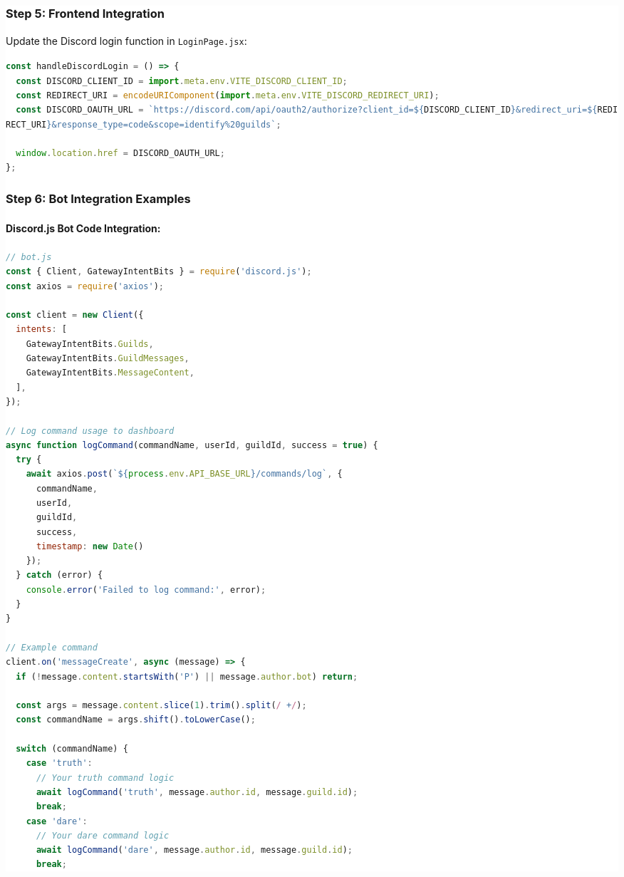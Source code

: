 ```javascript
```

### Step 5: Frontend Integration

Update the Discord login function in `LoginPage.jsx`:

```javascript
const handleDiscordLogin = () => {
  const DISCORD_CLIENT_ID = import.meta.env.VITE_DISCORD_CLIENT_ID;
  const REDIRECT_URI = encodeURIComponent(import.meta.env.VITE_DISCORD_REDIRECT_URI);
  const DISCORD_OAUTH_URL = `https://discord.com/api/oauth2/authorize?client_id=${DISCORD_CLIENT_ID}&redirect_uri=${REDIRECT_URI}&response_type=code&scope=identify%20guilds`;
  
  window.location.href = DISCORD_OAUTH_URL;
};
```

### Step 6: Bot Integration Examples

#### Discord.js Bot Code Integration:
```javascript
// bot.js
const { Client, GatewayIntentBits } = require('discord.js');
const axios = require('axios');

const client = new Client({
  intents: [
    GatewayIntentBits.Guilds,
    GatewayIntentBits.GuildMessages,
    GatewayIntentBits.MessageContent,
  ],
});

// Log command usage to dashboard
async function logCommand(commandName, userId, guildId, success = true) {
  try {
    await axios.post(`${process.env.API_BASE_URL}/commands/log`, {
      commandName,
      userId,
      guildId,
      success,
      timestamp: new Date()
    });
  } catch (error) {
    console.error('Failed to log command:', error);
  }
}

// Example command
client.on('messageCreate', async (message) => {
  if (!message.content.startsWith('P') || message.author.bot) return;

  const args = message.content.slice(1).trim().split(/ +/);
  const commandName = args.shift().toLowerCase();

  switch (commandName) {
    case 'truth':
      // Your truth command logic
      await logCommand('truth', message.author.id, message.guild.id);
      break;
    case 'dare':
      // Your dare command logic
      await logCommand('dare', message.author.id, message.guild.id);
      break;
```
